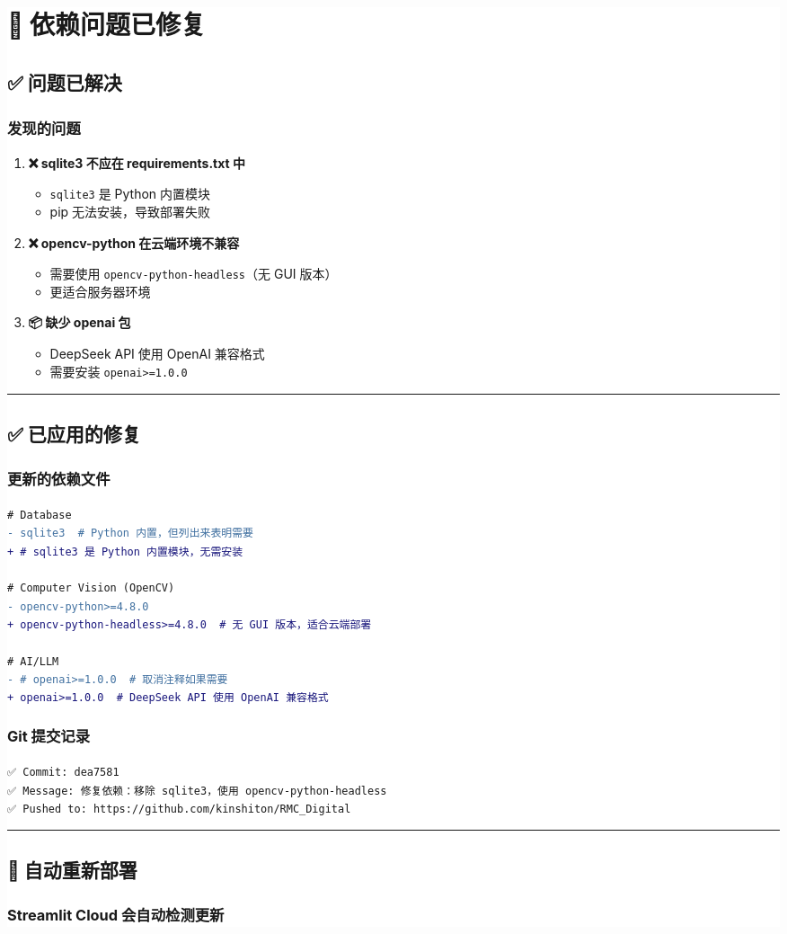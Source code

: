 # 🔧 依赖问题已修复

## ✅ 问题已解决

### 发现的问题

1. **❌ sqlite3 不应在 requirements.txt 中**
   - `sqlite3` 是 Python 内置模块
   - pip 无法安装，导致部署失败

2. **❌ opencv-python 在云端环境不兼容**
   - 需要使用 `opencv-python-headless`（无 GUI 版本）
   - 更适合服务器环境

3. **📦 缺少 openai 包**
   - DeepSeek API 使用 OpenAI 兼容格式
   - 需要安装 `openai>=1.0.0`

---

## ✅ 已应用的修复

### 更新的依赖文件

```diff
# Database
- sqlite3  # Python 内置，但列出来表明需要
+ # sqlite3 是 Python 内置模块，无需安装

# Computer Vision (OpenCV)
- opencv-python>=4.8.0
+ opencv-python-headless>=4.8.0  # 无 GUI 版本，适合云端部署

# AI/LLM
- # openai>=1.0.0  # 取消注释如果需要
+ openai>=1.0.0  # DeepSeek API 使用 OpenAI 兼容格式
```

### Git 提交记录

```
✅ Commit: dea7581
✅ Message: 修复依赖：移除 sqlite3，使用 opencv-python-headless
✅ Pushed to: https://github.com/kinshiton/RMC_Digital
```

---

## 🔄 自动重新部署

### Streamlit Cloud 会自动检测更新
